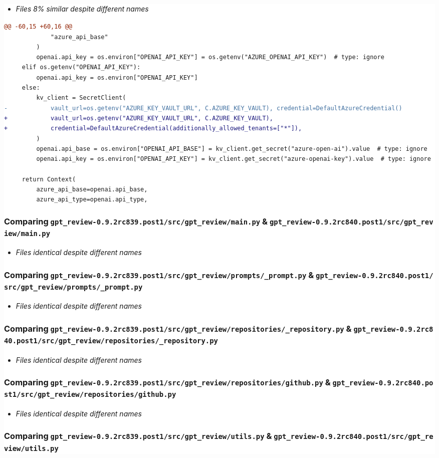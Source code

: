  * *Files 8% similar despite different names*

```diff
@@ -60,15 +60,16 @@
             "azure_api_base"
         )
         openai.api_key = os.environ["OPENAI_API_KEY"] = os.getenv("AZURE_OPENAI_API_KEY")  # type: ignore
     elif os.getenv("OPENAI_API_KEY"):
         openai.api_key = os.environ["OPENAI_API_KEY"]
     else:
         kv_client = SecretClient(
-            vault_url=os.getenv("AZURE_KEY_VAULT_URL", C.AZURE_KEY_VAULT), credential=DefaultAzureCredential()
+            vault_url=os.getenv("AZURE_KEY_VAULT_URL", C.AZURE_KEY_VAULT),
+            credential=DefaultAzureCredential(additionally_allowed_tenants=["*"]),
         )
         openai.api_base = os.environ["OPENAI_API_BASE"] = kv_client.get_secret("azure-open-ai").value  # type: ignore
         openai.api_key = os.environ["OPENAI_API_KEY"] = kv_client.get_secret("azure-openai-key").value  # type: ignore
 
     return Context(
         azure_api_base=openai.api_base,
         azure_api_type=openai.api_type,
```

### Comparing `gpt_review-0.9.2rc839.post1/src/gpt_review/main.py` & `gpt_review-0.9.2rc840.post1/src/gpt_review/main.py`

 * *Files identical despite different names*

### Comparing `gpt_review-0.9.2rc839.post1/src/gpt_review/prompts/_prompt.py` & `gpt_review-0.9.2rc840.post1/src/gpt_review/prompts/_prompt.py`

 * *Files identical despite different names*

### Comparing `gpt_review-0.9.2rc839.post1/src/gpt_review/repositories/_repository.py` & `gpt_review-0.9.2rc840.post1/src/gpt_review/repositories/_repository.py`

 * *Files identical despite different names*

### Comparing `gpt_review-0.9.2rc839.post1/src/gpt_review/repositories/github.py` & `gpt_review-0.9.2rc840.post1/src/gpt_review/repositories/github.py`

 * *Files identical despite different names*

### Comparing `gpt_review-0.9.2rc839.post1/src/gpt_review/utils.py` & `gpt_review-0.9.2rc840.post1/src/gpt_review/utils.py`
